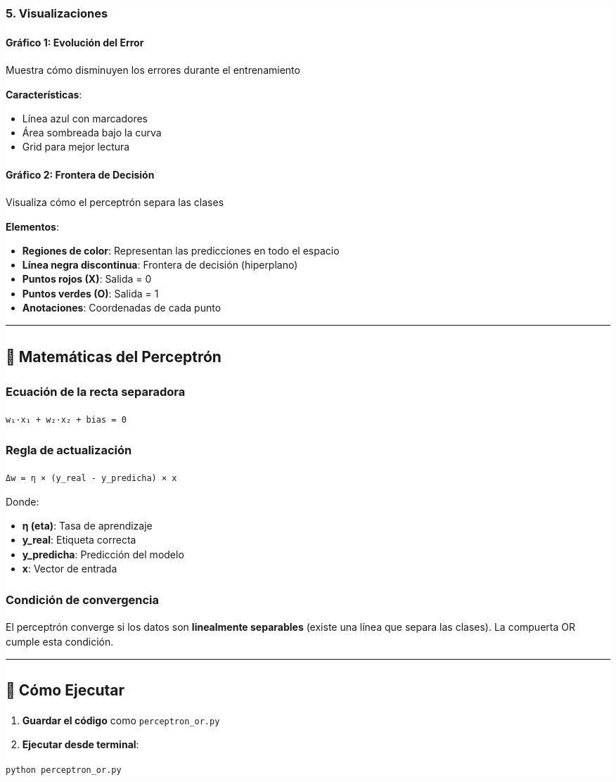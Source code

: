 ### **5. Visualizaciones**

#### **Gráfico 1: Evolución del Error**
Muestra cómo disminuyen los errores durante el entrenamiento

**Características**:
- Línea azul con marcadores
- Área sombreada bajo la curva
- Grid para mejor lectura

#### **Gráfico 2: Frontera de Decisión**
Visualiza cómo el perceptrón separa las clases

**Elementos**:
- **Regiones de color**: Representan las predicciones en todo el espacio
- **Línea negra discontinua**: Frontera de decisión (hiperplano)
- **Puntos rojos (X)**: Salida = 0
- **Puntos verdes (O)**: Salida = 1
- **Anotaciones**: Coordenadas de cada punto

---

## 🧮 Matemáticas del Perceptrón

### **Ecuación de la recta separadora**
```
w₁·x₁ + w₂·x₂ + bias = 0
```

### **Regla de actualización**
```
Δw = η × (y_real - y_predicha) × x
```

Donde:
- **η (eta)**: Tasa de aprendizaje
- **y_real**: Etiqueta correcta
- **y_predicha**: Predicción del modelo
- **x**: Vector de entrada

### **Condición de convergencia**
El perceptrón converge si los datos son **linealmente separables** (existe una línea que separa las clases). La compuerta OR cumple esta condición.

---

## 🚀 Cómo Ejecutar

1. **Guardar el código** como `perceptron_or.py`

2. **Ejecutar desde terminal**:
```bash
python perceptron_or.py
```
